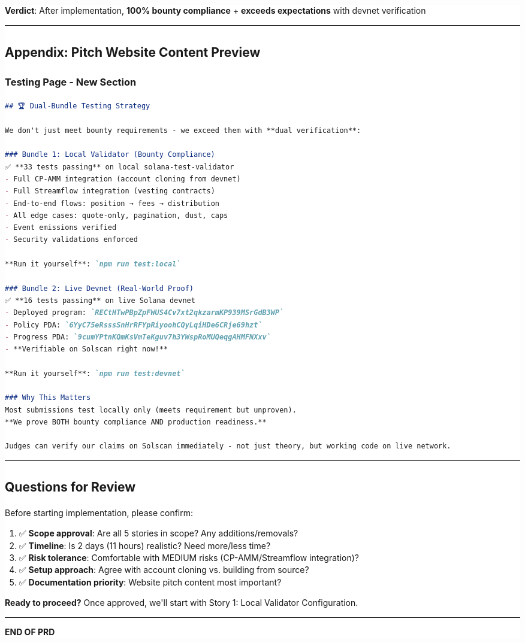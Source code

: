 **Verdict**: After implementation, **100% bounty compliance** + **exceeds expectations** with devnet verification

---

## Appendix: Pitch Website Content Preview

### Testing Page - New Section

```markdown
## 🏆 Dual-Bundle Testing Strategy

We don't just meet bounty requirements - we exceed them with **dual verification**:

### Bundle 1: Local Validator (Bounty Compliance)
✅ **33 tests passing** on local solana-test-validator
- Full CP-AMM integration (account cloning from devnet)
- Full Streamflow integration (vesting contracts)
- End-to-end flows: position → fees → distribution
- All edge cases: quote-only, pagination, dust, caps
- Event emissions verified
- Security validations enforced

**Run it yourself**: `npm run test:local`

### Bundle 2: Live Devnet (Real-World Proof)
✅ **16 tests passing** on live Solana devnet
- Deployed program: `RECtHTwPBpZpFWUS4Cv7xt2qkzarmKP939MSrGdB3WP`
- Policy PDA: `6YyC75eRsssSnHrRFYpRiyoohCQyLqiHDe6CRje69hzt`
- Progress PDA: `9cumYPtnKQmKsVmTeKguv7h3YWspRoMUQeqgAHMFNXxv`
- **Verifiable on Solscan right now!**

**Run it yourself**: `npm run test:devnet`

### Why This Matters
Most submissions test locally only (meets requirement but unproven).
**We prove BOTH bounty compliance AND production readiness.**

Judges can verify our claims on Solscan immediately - not just theory, but working code on live network.
```

---

## Questions for Review

Before starting implementation, please confirm:

1. ✅ **Scope approval**: Are all 5 stories in scope? Any additions/removals?
2. ✅ **Timeline**: Is 2 days (11 hours) realistic? Need more/less time?
3. ✅ **Risk tolerance**: Comfortable with MEDIUM risks (CP-AMM/Streamflow integration)?
4. ✅ **Setup approach**: Agree with account cloning vs. building from source?
5. ✅ **Documentation priority**: Website pitch content most important?

**Ready to proceed?** Once approved, we'll start with Story 1: Local Validator Configuration.

---

**END OF PRD**
